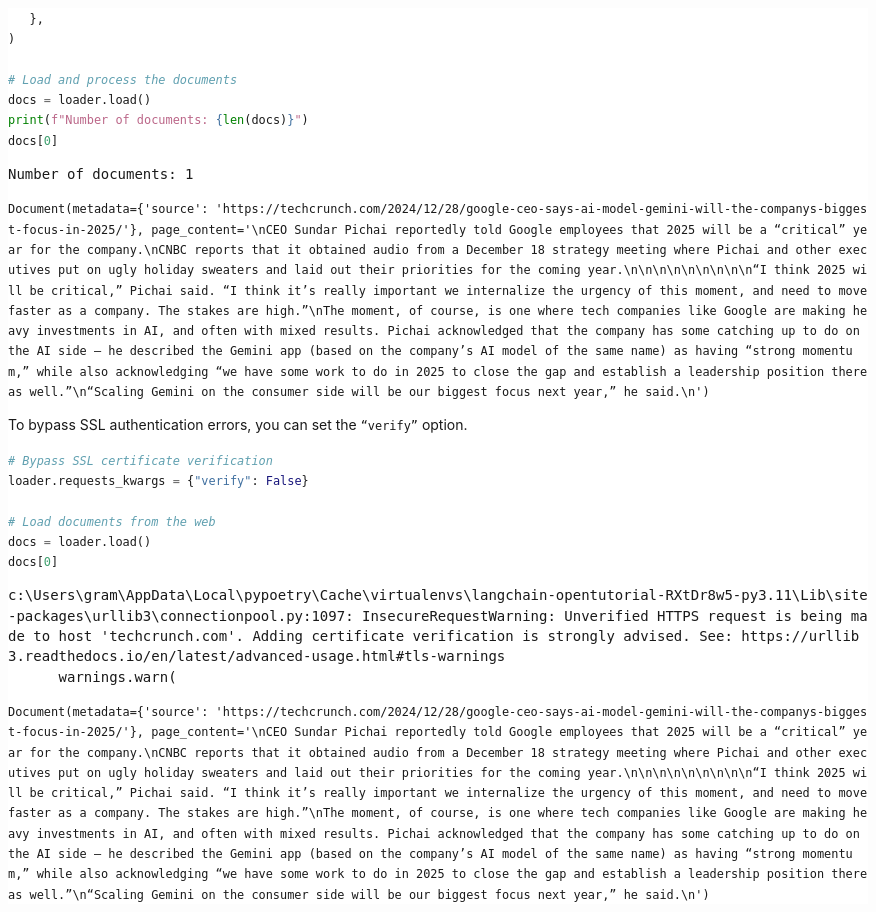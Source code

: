 ```python
   },
)

# Load and process the documents
docs = loader.load()
print(f"Number of documents: {len(docs)}")
docs[0]
```

<pre class="custom">Number of documents: 1
</pre>




    Document(metadata={'source': 'https://techcrunch.com/2024/12/28/google-ceo-says-ai-model-gemini-will-the-companys-biggest-focus-in-2025/'}, page_content='\nCEO Sundar Pichai reportedly told Google employees that 2025 will be a “critical” year for the company.\nCNBC reports that it obtained audio from a December 18 strategy meeting where Pichai and other executives put on ugly holiday sweaters and laid out their priorities for the coming year.\n\n\n\n\n\n\n\n\n“I think 2025 will be critical,” Pichai said. “I think it’s really important we internalize the urgency of this moment, and need to move faster as a company. The stakes are high.”\nThe moment, of course, is one where tech companies like Google are making heavy investments in AI, and often with mixed results. Pichai acknowledged that the company has some catching up to do on the AI side — he described the Gemini app (based on the company’s AI model of the same name) as having “strong momentum,” while also acknowledging “we have some work to do in 2025 to close the gap and establish a leadership position there as well.”\n“Scaling Gemini on the consumer side will be our biggest focus next year,” he said.\n')



To bypass SSL authentication errors, you can set the `“verify”` option.

```python
# Bypass SSL certificate verification
loader.requests_kwargs = {"verify": False}

# Load documents from the web
docs = loader.load()
docs[0]
```

<pre class="custom">c:\Users\gram\AppData\Local\pypoetry\Cache\virtualenvs\langchain-opentutorial-RXtDr8w5-py3.11\Lib\site-packages\urllib3\connectionpool.py:1097: InsecureRequestWarning: Unverified HTTPS request is being made to host 'techcrunch.com'. Adding certificate verification is strongly advised. See: https://urllib3.readthedocs.io/en/latest/advanced-usage.html#tls-warnings
      warnings.warn(
</pre>




    Document(metadata={'source': 'https://techcrunch.com/2024/12/28/google-ceo-says-ai-model-gemini-will-the-companys-biggest-focus-in-2025/'}, page_content='\nCEO Sundar Pichai reportedly told Google employees that 2025 will be a “critical” year for the company.\nCNBC reports that it obtained audio from a December 18 strategy meeting where Pichai and other executives put on ugly holiday sweaters and laid out their priorities for the coming year.\n\n\n\n\n\n\n\n\n“I think 2025 will be critical,” Pichai said. “I think it’s really important we internalize the urgency of this moment, and need to move faster as a company. The stakes are high.”\nThe moment, of course, is one where tech companies like Google are making heavy investments in AI, and often with mixed results. Pichai acknowledged that the company has some catching up to do on the AI side — he described the Gemini app (based on the company’s AI model of the same name) as having “strong momentum,” while also acknowledging “we have some work to do in 2025 to close the gap and establish a leadership position there as well.”\n“Scaling Gemini on the consumer side will be our biggest focus next year,” he said.\n')
